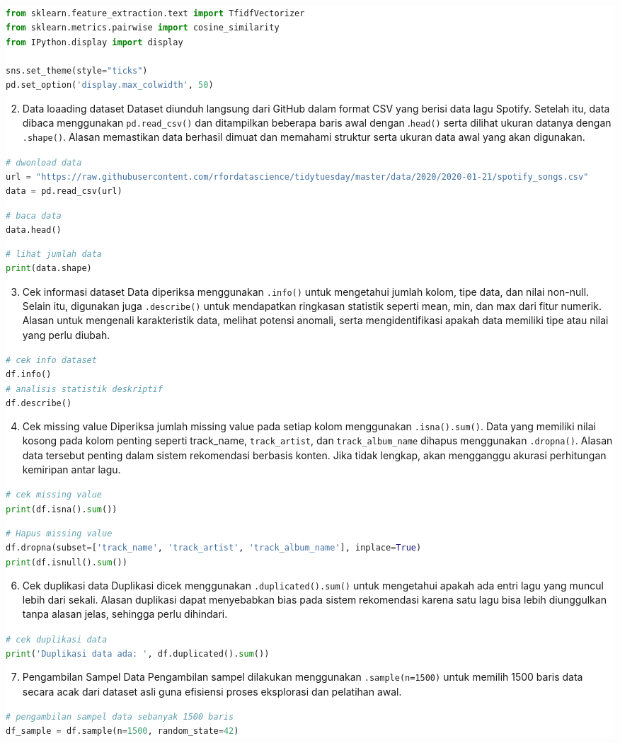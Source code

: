 ```python
from sklearn.feature_extraction.text import TfidfVectorizer
from sklearn.metrics.pairwise import cosine_similarity
from IPython.display import display

sns.set_theme(style="ticks")
pd.set_option('display.max_colwidth', 50)
```
2. Data loaading dataset
Dataset diunduh langsung dari GitHub dalam format CSV yang berisi data lagu Spotify. Setelah itu, data dibaca menggunakan ```pd.read_csv()``` dan ditampilkan beberapa baris awal dengan .```head()``` serta dilihat ukuran datanya dengan ```.shape()```. Alasan memastikan data berhasil dimuat dan memahami struktur serta ukuran data awal yang akan digunakan.
```python
# dwonload data
url = "https://raw.githubusercontent.com/rfordatascience/tidytuesday/master/data/2020/2020-01-21/spotify_songs.csv"
data = pd.read_csv(url)
```
```python
# baca data
data.head()
```
```python
# lihat jumlah data
print(data.shape)
```
3. Cek informasi dataset
Data diperiksa menggunakan ```.info()``` untuk mengetahui jumlah kolom, tipe data, dan nilai non-null. Selain itu, digunakan juga ```.describe()``` untuk mendapatkan ringkasan statistik seperti mean, min, dan max dari fitur numerik. Alasan untuk mengenali karakteristik data, melihat potensi anomali, serta mengidentifikasi apakah data memiliki tipe atau nilai yang perlu diubah.
```python
# cek info dataset
df.info()
# analisis statistik deskriptif
df.describe()
```
4. Cek missing value
Diperiksa jumlah missing value pada setiap kolom menggunakan ```.isna().sum()```. Data yang memiliki nilai kosong pada kolom penting seperti track_name, ```track_artist```, dan ```track_album_name``` dihapus menggunakan ```.dropna()```. Alasan data tersebut penting dalam sistem rekomendasi berbasis konten. Jika tidak lengkap, akan mengganggu akurasi perhitungan kemiripan antar lagu.
```python
# cek missing value
print(df.isna().sum())
```
```python
# Hapus missing value
df.dropna(subset=['track_name', 'track_artist', 'track_album_name'], inplace=True)
print(df.isnull().sum())
```
6. Cek duplikasi data
Duplikasi dicek menggunakan ```.duplicated().sum()``` untuk mengetahui apakah ada entri lagu yang muncul lebih dari sekali. Alasan duplikasi dapat menyebabkan bias pada sistem rekomendasi karena satu lagu bisa lebih diunggulkan tanpa alasan jelas, sehingga perlu dihindari.
```python
# cek duplikasi data
print('Duplikasi data ada: ', df.duplicated().sum())
```
7. Pengambilan Sampel Data
Pengambilan sampel dilakukan menggunakan `.sample(n=1500)` untuk memilih 1500 baris data secara acak dari dataset asli guna efisiensi proses eksplorasi dan pelatihan awal.
```python
# pengambilan sampel data sebanyak 1500 baris
df_sample = df.sample(n=1500, random_state=42)
```